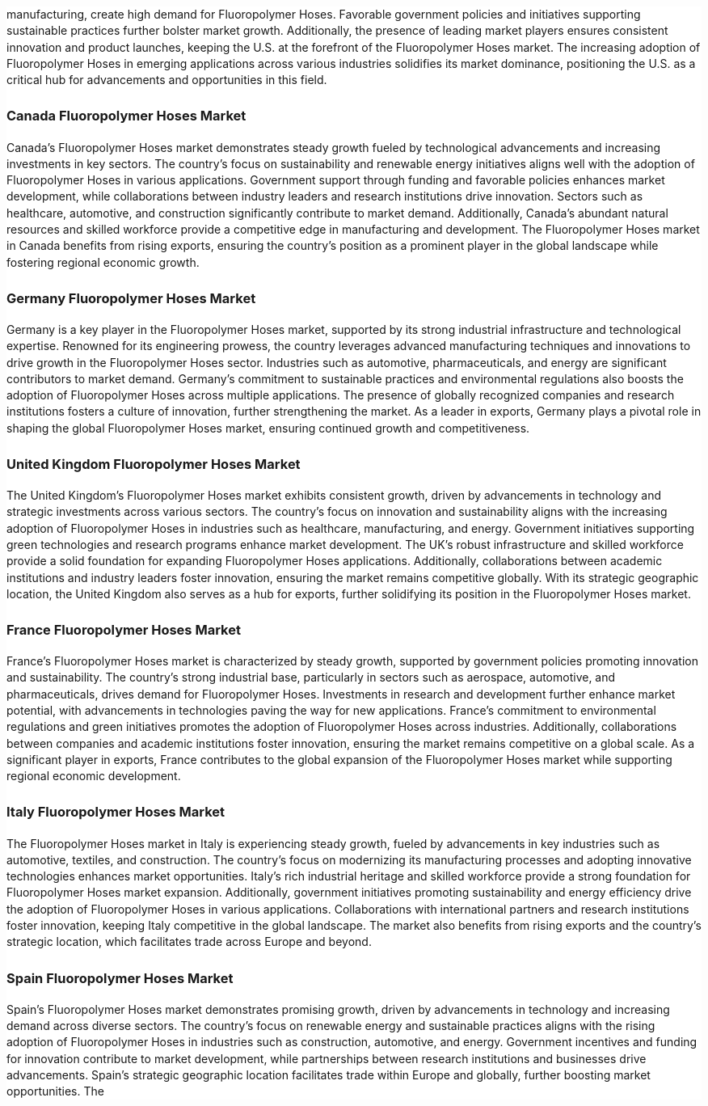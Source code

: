 manufacturing, create high demand for Fluoropolymer Hoses. Favorable government policies and initiatives supporting sustainable practices further bolster market growth. Additionally, the presence of leading market players ensures consistent innovation and product launches, keeping the U.S. at the forefront of the Fluoropolymer Hoses market. The increasing adoption of Fluoropolymer Hoses in emerging applications across various industries solidifies its market dominance, positioning the U.S. as a critical hub for advancements and opportunities in this field.</p><h3>Canada Fluoropolymer Hoses Market</h3><p>Canada&rsquo;s Fluoropolymer Hoses market demonstrates steady growth fueled by technological advancements and increasing investments in key sectors. The country&rsquo;s focus on sustainability and renewable energy initiatives aligns well with the adoption of Fluoropolymer Hoses in various applications. Government support through funding and favorable policies enhances market development, while collaborations between industry leaders and research institutions drive innovation. Sectors such as healthcare, automotive, and construction significantly contribute to market demand. Additionally, Canada&rsquo;s abundant natural resources and skilled workforce provide a competitive edge in manufacturing and development. The Fluoropolymer Hoses market in Canada benefits from rising exports, ensuring the country&rsquo;s position as a prominent player in the global landscape while fostering regional economic growth.</p><h3>Germany Fluoropolymer Hoses Market</h3><p>Germany is a key player in the Fluoropolymer Hoses market, supported by its strong industrial infrastructure and technological expertise. Renowned for its engineering prowess, the country leverages advanced manufacturing techniques and innovations to drive growth in the Fluoropolymer Hoses sector. Industries such as automotive, pharmaceuticals, and energy are significant contributors to market demand. Germany&rsquo;s commitment to sustainable practices and environmental regulations also boosts the adoption of Fluoropolymer Hoses across multiple applications. The presence of globally recognized companies and research institutions fosters a culture of innovation, further strengthening the market. As a leader in exports, Germany plays a pivotal role in shaping the global Fluoropolymer Hoses market, ensuring continued growth and competitiveness.</p><h3>United Kingdom Fluoropolymer Hoses Market</h3><p>The United Kingdom&rsquo;s Fluoropolymer Hoses market exhibits consistent growth, driven by advancements in technology and strategic investments across various sectors. The country&rsquo;s focus on innovation and sustainability aligns with the increasing adoption of Fluoropolymer Hoses in industries such as healthcare, manufacturing, and energy. Government initiatives supporting green technologies and research programs enhance market development. The UK&rsquo;s robust infrastructure and skilled workforce provide a solid foundation for expanding Fluoropolymer Hoses applications. Additionally, collaborations between academic institutions and industry leaders foster innovation, ensuring the market remains competitive globally. With its strategic geographic location, the United Kingdom also serves as a hub for exports, further solidifying its position in the Fluoropolymer Hoses market.</p><h3>France Fluoropolymer Hoses Market</h3><p>France&rsquo;s Fluoropolymer Hoses market is characterized by steady growth, supported by government policies promoting innovation and sustainability. The country&rsquo;s strong industrial base, particularly in sectors such as aerospace, automotive, and pharmaceuticals, drives demand for Fluoropolymer Hoses. Investments in research and development further enhance market potential, with advancements in technologies paving the way for new applications. France&rsquo;s commitment to environmental regulations and green initiatives promotes the adoption of Fluoropolymer Hoses across industries. Additionally, collaborations between companies and academic institutions foster innovation, ensuring the market remains competitive on a global scale. As a significant player in exports, France contributes to the global expansion of the Fluoropolymer Hoses market while supporting regional economic development.</p><h3>Italy Fluoropolymer Hoses Market</h3><p>The Fluoropolymer Hoses market in Italy is experiencing steady growth, fueled by advancements in key industries such as automotive, textiles, and construction. The country&rsquo;s focus on modernizing its manufacturing processes and adopting innovative technologies enhances market opportunities. Italy&rsquo;s rich industrial heritage and skilled workforce provide a strong foundation for Fluoropolymer Hoses market expansion. Additionally, government initiatives promoting sustainability and energy efficiency drive the adoption of Fluoropolymer Hoses in various applications. Collaborations with international partners and research institutions foster innovation, keeping Italy competitive in the global landscape. The market also benefits from rising exports and the country&rsquo;s strategic location, which facilitates trade across Europe and beyond.</p><h3>Spain Fluoropolymer Hoses Market</h3><p>Spain&rsquo;s Fluoropolymer Hoses market demonstrates promising growth, driven by advancements in technology and increasing demand across diverse sectors. The country&rsquo;s focus on renewable energy and sustainable practices aligns with the rising adoption of Fluoropolymer Hoses in industries such as construction, automotive, and energy. Government incentives and funding for innovation contribute to market development, while partnerships between research institutions and businesses drive advancements. Spain&rsquo;s strategic geographic location facilitates trade within Europe and globally, further boosting market opportunities. The